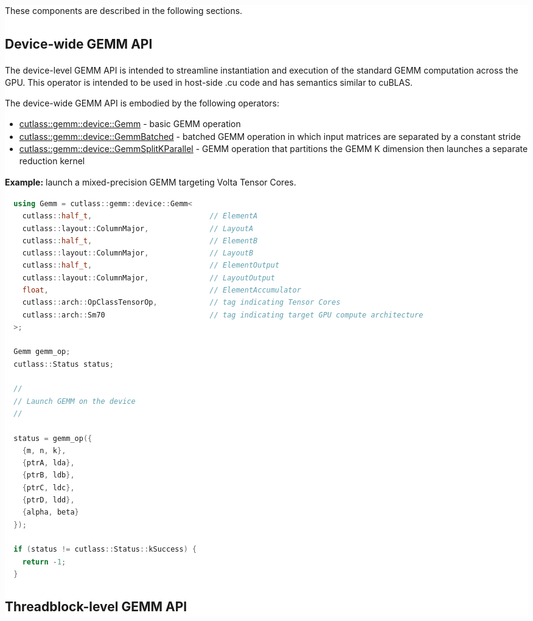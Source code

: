 These components are described in the following sections.

## Device-wide GEMM API

The device-level GEMM API is intended to streamline instantiation and execution of the standard
GEMM computation across the GPU. This operator is intended to be used in host-side .cu code and
has semantics similar to cuBLAS.

The device-wide GEMM API is embodied by the following operators:
- [cutlass::gemm::device::Gemm](/include/cutlass/gemm/device/gemm.h) - basic GEMM operation
- [cutlass::gemm::device::GemmBatched](/include/cutlass/gemm/device/gemm_batched.h) - batched GEMM operation in which input matrices are separated by a constant stride
- [cutlass::gemm::device::GemmSplitKParallel](/include/cutlass/gemm/device/gemm_splitk_parallel.h) - GEMM operation that partitions the GEMM K dimension then launches a separate reduction kernel

**Example:** launch a mixed-precision GEMM targeting Volta Tensor Cores.
```c++
  using Gemm = cutlass::gemm::device::Gemm<
    cutlass::half_t,                           // ElementA
    cutlass::layout::ColumnMajor,              // LayoutA
    cutlass::half_t,                           // ElementB
    cutlass::layout::ColumnMajor,              // LayoutB
    cutlass::half_t,                           // ElementOutput
    cutlass::layout::ColumnMajor,              // LayoutOutput
    float,                                     // ElementAccumulator
    cutlass::arch::OpClassTensorOp,            // tag indicating Tensor Cores
    cutlass::arch::Sm70                        // tag indicating target GPU compute architecture
  >;

  Gemm gemm_op;
  cutlass::Status status;
 
  //
  // Launch GEMM on the device
  //
 
  status = gemm_op({
    {m, n, k},
    {ptrA, lda},
    {ptrB, ldb},
    {ptrC, ldc},
    {ptrD, ldd},
    {alpha, beta}
  });

  if (status != cutlass::Status::kSuccess) {
    return -1;
  }
```


## Threadblock-level GEMM API
